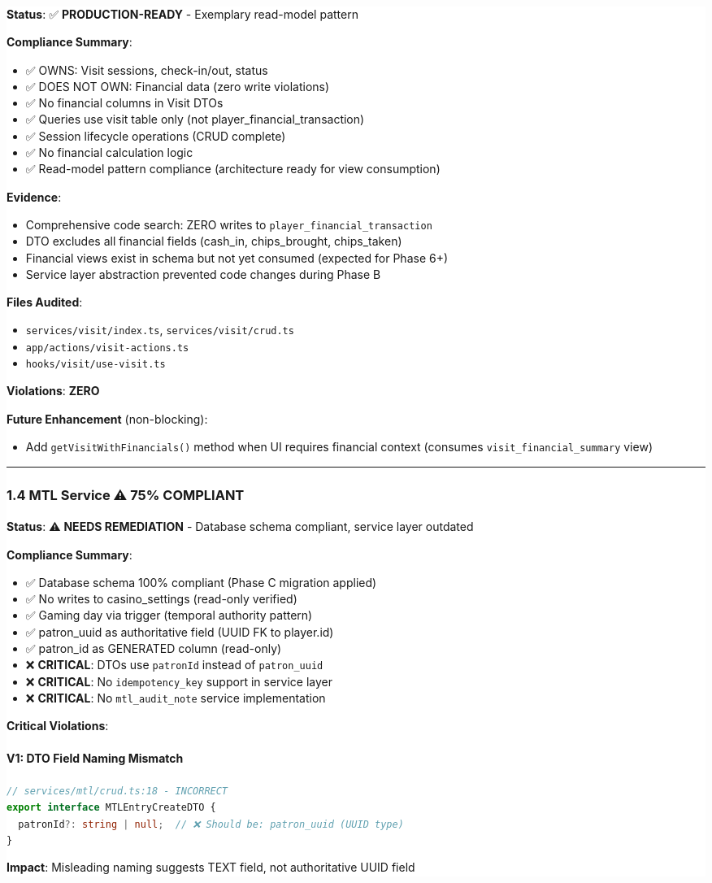 **Status**: ✅ **PRODUCTION-READY** - Exemplary read-model pattern

**Compliance Summary**:
- ✅ OWNS: Visit sessions, check-in/out, status
- ✅ DOES NOT OWN: Financial data (zero write violations)
- ✅ No financial columns in Visit DTOs
- ✅ Queries use visit table only (not player_financial_transaction)
- ✅ Session lifecycle operations (CRUD complete)
- ✅ No financial calculation logic
- ✅ Read-model pattern compliance (architecture ready for view consumption)

**Evidence**:
- Comprehensive code search: ZERO writes to `player_financial_transaction`
- DTO excludes all financial fields (cash_in, chips_brought, chips_taken)
- Financial views exist in schema but not yet consumed (expected for Phase 6+)
- Service layer abstraction prevented code changes during Phase B

**Files Audited**:
- `services/visit/index.ts`, `services/visit/crud.ts`
- `app/actions/visit-actions.ts`
- `hooks/visit/use-visit.ts`

**Violations**: **ZERO**

**Future Enhancement** (non-blocking):
- Add `getVisitWithFinancials()` method when UI requires financial context (consumes `visit_financial_summary` view)

---

### 1.4 MTL Service ⚠️ **75% COMPLIANT**

**Status**: ⚠️ **NEEDS REMEDIATION** - Database schema compliant, service layer outdated

**Compliance Summary**:
- ✅ Database schema 100% compliant (Phase C migration applied)
- ✅ No writes to casino_settings (read-only verified)
- ✅ Gaming day via trigger (temporal authority pattern)
- ✅ patron_uuid as authoritative field (UUID FK to player.id)
- ✅ patron_id as GENERATED column (read-only)
- ❌ **CRITICAL**: DTOs use `patronId` instead of `patron_uuid`
- ❌ **CRITICAL**: No `idempotency_key` support in service layer
- ❌ **CRITICAL**: No `mtl_audit_note` service implementation

**Critical Violations**:

#### V1: DTO Field Naming Mismatch
```typescript
// services/mtl/crud.ts:18 - INCORRECT
export interface MTLEntryCreateDTO {
  patronId?: string | null;  // ❌ Should be: patron_uuid (UUID type)
}
```

**Impact**: Misleading naming suggests TEXT field, not authoritative UUID field
